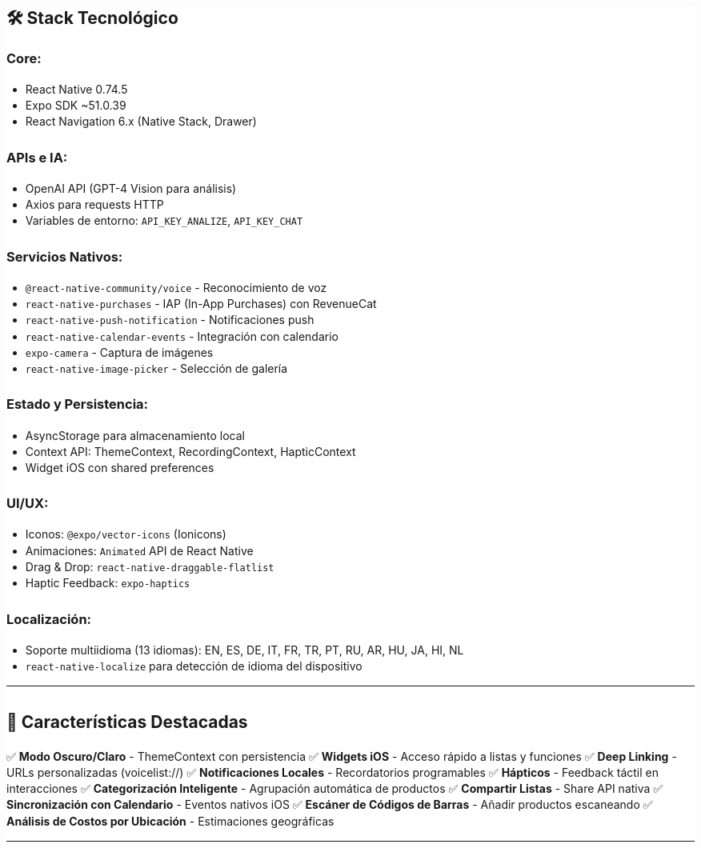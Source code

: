 
## 🛠️ Stack Tecnológico

### **Core:**
- React Native 0.74.5
- Expo SDK ~51.0.39
- React Navigation 6.x (Native Stack, Drawer)

### **APIs e IA:**
- OpenAI API (GPT-4 Vision para análisis)
- Axios para requests HTTP
- Variables de entorno: `API_KEY_ANALIZE`, `API_KEY_CHAT`

### **Servicios Nativos:**
- `@react-native-community/voice` - Reconocimiento de voz
- `react-native-purchases` - IAP (In-App Purchases) con RevenueCat
- `react-native-push-notification` - Notificaciones push
- `react-native-calendar-events` - Integración con calendario
- `expo-camera` - Captura de imágenes
- `react-native-image-picker` - Selección de galería

### **Estado y Persistencia:**
- AsyncStorage para almacenamiento local
- Context API: ThemeContext, RecordingContext, HapticContext
- Widget iOS con shared preferences

### **UI/UX:**
- Iconos: `@expo/vector-icons` (Ionicons)
- Animaciones: `Animated` API de React Native
- Drag & Drop: `react-native-draggable-flatlist`
- Haptic Feedback: `expo-haptics`

### **Localización:**
- Soporte multiidioma (13 idiomas): EN, ES, DE, IT, FR, TR, PT, RU, AR, HU, JA, HI, NL
- `react-native-localize` para detección de idioma del dispositivo

---

## 🎨 Características Destacadas

✅ **Modo Oscuro/Claro** - ThemeContext con persistencia
✅ **Widgets iOS** - Acceso rápido a listas y funciones
✅ **Deep Linking** - URLs personalizadas (voicelist://)
✅ **Notificaciones Locales** - Recordatorios programables
✅ **Hápticos** - Feedback táctil en interacciones
✅ **Categorización Inteligente** - Agrupación automática de productos
✅ **Compartir Listas** - Share API nativa
✅ **Sincronización con Calendario** - Eventos nativos iOS
✅ **Escáner de Códigos de Barras** - Añadir productos escaneando
✅ **Análisis de Costos por Ubicación** - Estimaciones geográficas

---